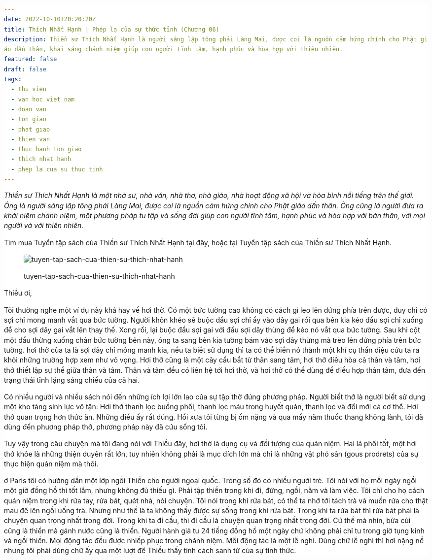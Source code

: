 ```yaml
---
date: 2022-10-10T20:20:20Z
title: Thích Nhất Hạnh | Phép lạ của sự thức tỉnh (Chương 06)
description: Thiền sư Thích Nhất Hạnh là người sáng lập tông phái Làng Mai, được coi là nguồn cảm hứng chính cho Phật giáo dấn thân, khai sáng chánh niệm giúp con người tĩnh tâm, hạnh phúc và hòa hợp với thiên nhiên.
featured: false
draft: false
tags:
  - thu vien
  - van hoc viet nam
  - doan van
  - ton giao
  - phat giao
  - thien van
  - thuc hanh ton giao
  - thich nhat hanh
  - phep la cua su thuc tinh
---
```


_Thiền sư Thích Nhất Hạnh là một nhà sư, nhà văn, nhà thơ, nhà giáo, nhà hoạt động xã hội và hòa bình nổi tiếng trên thế giới. Ông là người sáng lập tông phái Làng Mai, được coi là nguồn cảm hứng chính cho Phật giáo dấn thân. Ông cũng là người đưa ra khái niệm chánh niệm, một phương pháp tu tập và sống đời giúp con người tĩnh tâm, hạnh phúc và hòa hợp với bản thân, với mọi người và với thiên nhiên._

Tìm mua [Tuyển tập sách của Thiền sư Thích Nhất Hạnh](https://shope.ee/2q52sL8Etn) tại đây, hoặc tại [Tuyển tập sách của Thiền sư Thích Nhất Hạnh](https://shope.ee/7zn92I83dd).

<figure><img src="https://nhavantuonglai.com/image/article/viet-lach/tuyen-tap-sach-cua-thien-su-thich-nhat-hanh-02.jpg" alt="tuyen-tap-sach-cua-thien-su-thich-nhat-hanh" height=100% width=100%><figcaption><p>tuyen-tap-sach-cua-thien-su-thich-nhat-hanh</p></figcaption></figure>

Thiều ơi,

Tôi thường nghe một ví dụ này khá hay về hơi thở. Có một bức tường cao không có cách gì leo lên đứng phía trên được, duy chỉ có sợi chỉ mong manh vắt qua bức tường. Người khôn khéo sẽ buộc đầu sợi chỉ ấy vào dây gai rồi qua bên kia kéo đầu sợi chỉ xuống để cho sợi dây gai vắt lên thay thế. Xong rồi, lại buộc đầu sợi gai với đầu sợi dây thừng để kéo nó vắt qua bức tường. Sau khi cột một đầu thừng xuống chân bức tường bên này, ông ta sang bên kia tường bám vào sợi dây thừng mà trèo lên đứng phía trên bức tường. hơi thở của ta là sợi dây chỉ mỏng manh kia, nếu ta biết sử dụng thì ta có thể biến nó thành một khí cụ thần diệu cứu ta ra khỏi những trường hợp xem như vô vọng. Hơi thở cũng là một cây cầu bắt từ thân sang tâm, hơi thở điều hòa cả thân và tâm, hơi thở thiết lập sự thể giữa thân và tâm. Thân và tâm đều có liên hệ tới hơi thở, và hơi thở có thể dùng để điều hợp thân tâm, đưa đến trạng thái tĩnh lặng sáng chiếu của cả hai.

Có nhiều người và nhiều sách nói đến những ích lợi lớn lao của sự tập thở đúng phương pháp. Người biết thở là người biết sử dụng một kho tàng sinh lực vô tận: Hơi thở thanh lọc buồng phổi, thanh lọc máu trong huyết quản, thanh lọc và đổi mới cả cơ thể. Hơi thở quan trọng hơn thức ăn. Những điều ấy rất đúng. Hồi xưa tôi từng bị ốm nặng và qua mấy năm thuốc thang không lành, tôi đã dùng đến phương pháp thở, phương pháp này đã cứu sống tôi.

Tuy vậy trong câu chuyện mà tôi đang nói với Thiều đây, hơi thở là dụng cụ và đối tượng của quán niệm. Hai lá phổi tốt, một hơi thở khỏe là những thiện duyên rất lớn, tuy nhiên không phải là mục đích lớn mà chỉ là những vật phó sản (gous prodrets) của sự thực hiện quán niệm mà thôi.

ở Paris tôi có hướng dẫn một lớp ngồi Thiền cho người ngoại quốc. Trong số đó có nhiều người trẻ. Tôi nói với họ mỗi ngày ngồi một giờ đồng hồ thì tốt lắm, nhưng không đủ thiếu gì. Phải tập thiền trong khi đi, đứng, ngồi, nằm và làm việc. Tôi chỉ cho họ cách quán niệm trong khi rửa tay, rửa bát, quét nhà, nói chuyện. Tôi nói trong khi rửa bát, có thể ta nhớ tới tách trà và muốn rửa cho thật mau để lên ngồi uống trà. Nhưng như thế là ta không thấy được sự sống trong khi rửa bát. Trong khi ta rửa bát thì rửa bát phải là chuyện quan trọng nhất trong đời. Trong khi ta đi cầu, thì đi cầu là chuyện quan trọng nhất trong đời. Cứ thế mà nhìn, bửa củi cũng là thiền mà gánh nước cũng là thiền. Người hành giả tu 24 tiếng đồng hồ một ngày chứ không phải chỉ tu trong giờ tụng kinh và ngồi thiền. Mọi động tác đều được nhiếp phục trong chánh niệm. Mỗi động tác là một lễ nghi. Dùng chữ lễ nghi thì hơi nặng nề nhưng tôi phải dùng chữ ấy qua một lượt để Thiều thấy tính cách sanh tử của sự tỉnh thức.